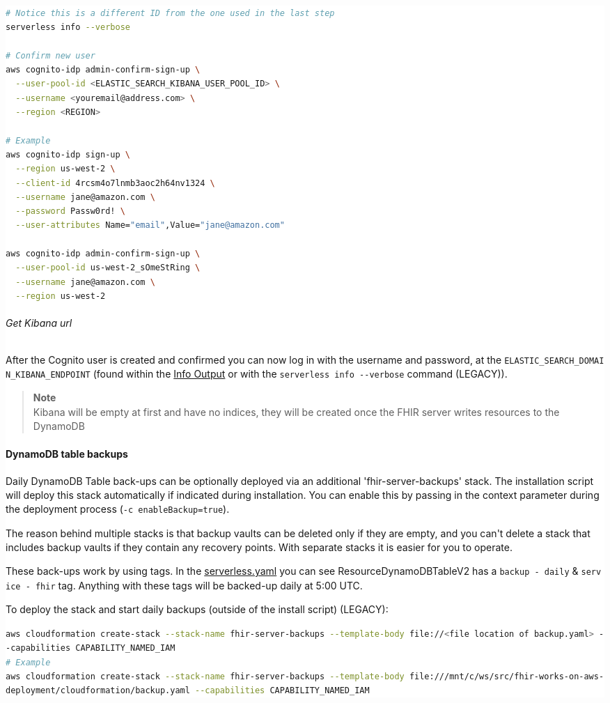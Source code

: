 ```sh
# Notice this is a different ID from the one used in the last step
serverless info --verbose

# Confirm new user
aws cognito-idp admin-confirm-sign-up \
  --user-pool-id <ELASTIC_SEARCH_KIBANA_USER_POOL_ID> \
  --username <youremail@address.com> \
  --region <REGION>

# Example
aws cognito-idp sign-up \
  --region us-west-2 \
  --client-id 4rcsm4o7lnmb3aoc2h64nv1324 \
  --username jane@amazon.com \
  --password Passw0rd! \
  --user-attributes Name="email",Value="jane@amazon.com"

aws cognito-idp admin-confirm-sign-up \
  --user-pool-id us-west-2_sOmeStRing \
  --username jane@amazon.com \
  --region us-west-2
```

###### Get Kibana url

After the Cognito user is created and confirmed you can now log in with the username and password, at the `ELASTIC_SEARCH_DOMAIN_KIBANA_ENDPOINT` (found within the [Info Output](./INFO_OUTPUT.log) or with the `serverless info --verbose` command (LEGACY)). 

> **Note**  
> Kibana will be empty at first and have no indices, they will be created once the FHIR server writes resources to the DynamoDB

#### DynamoDB table backups

Daily DynamoDB Table back-ups can be optionally deployed via an additional 'fhir-server-backups' stack. The installation script will deploy this stack automatically if indicated during installation.
You can enable this by passing in the context parameter during the deployment process (`-c enableBackup=true`).

The reason behind multiple stacks is that backup vaults can be deleted only if they are empty, and you can't delete a stack that includes backup vaults if they contain any recovery points. With separate stacks it is easier for you to operate.

These back-ups work by using tags. In the [serverless.yaml](./serverless.yaml) you can see ResourceDynamoDBTableV2 has a `backup - daily` & `service - fhir` tag. Anything with these tags will be backed-up daily at 5:00 UTC.

To deploy the stack and start daily backups (outside of the install script) (LEGACY):

```sh
aws cloudformation create-stack --stack-name fhir-server-backups --template-body file://<file location of backup.yaml> --capabilities CAPABILITY_NAMED_IAM
# Example
aws cloudformation create-stack --stack-name fhir-server-backups --template-body file:///mnt/c/ws/src/fhir-works-on-aws-deployment/cloudformation/backup.yaml --capabilities CAPABILITY_NAMED_IAM
```
